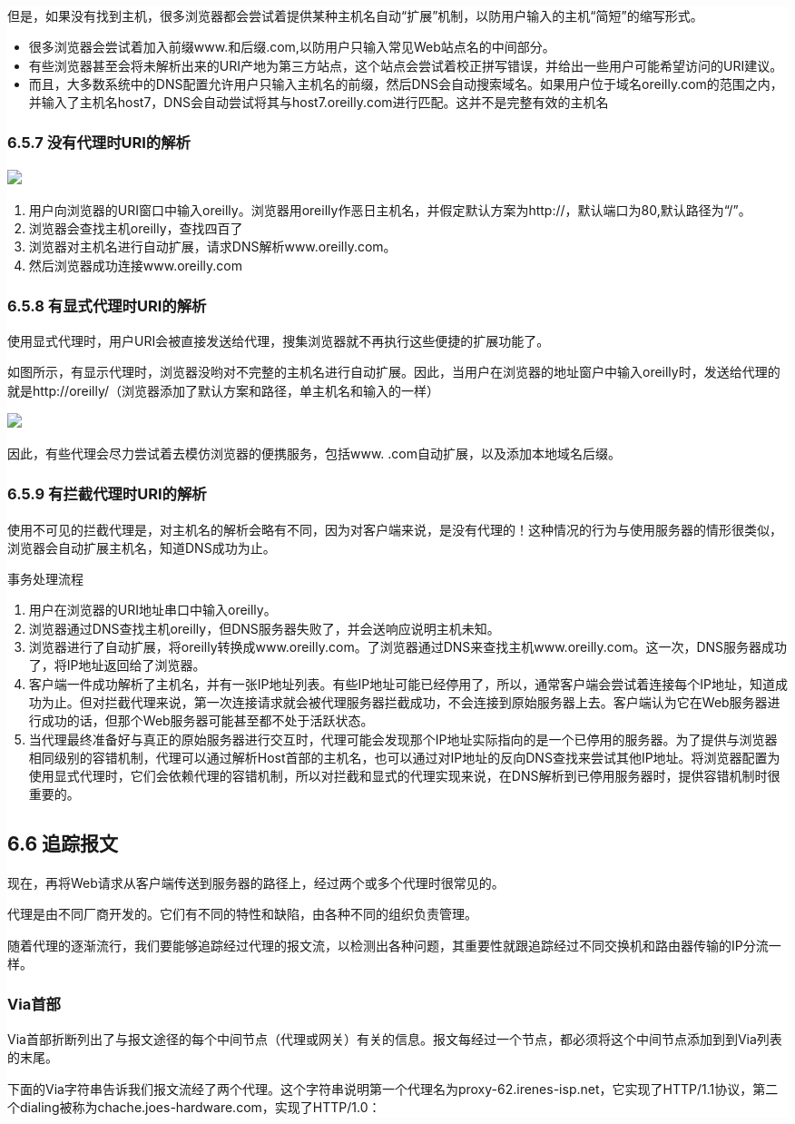 但是，如果没有找到主机，很多浏览器都会尝试着提供某种主机名自动“扩展”机制，以防用户输入的主机“简短”的缩写形式。

* 很多浏览器会尝试着加入前缀www.和后缀.com,以防用户只输入常见Web站点名的中间部分。
* 有些浏览器甚至会将未解析出来的URI产地为第三方站点，这个站点会尝试着校正拼写错误，并给出一些用户可能希望访问的URI建议。
* 而且，大多数系统中的DNS配置允许用户只输入主机名的前缀，然后DNS会自动搜索域名。如果用户位于域名oreilly.com的范围之内，并输入了主机名host7，DNS会自动尝试将其与host7.oreilly.com进行匹配。这并不是完整有效的主机名


### 6.5.7 没有代理时URI的解析

![](https://i.imgur.com/ua59G8n.png)

1. 用户向浏览器的URI窗口中输入oreilly。浏览器用oreilly作恶日主机名，并假定默认方案为http://，默认端口为80,默认路径为“/”。
2. 浏览器会查找主机oreilly，查找四百了
3. 浏览器对主机名进行自动扩展，请求DNS解析www.oreilly.com。
4. 然后浏览器成功连接www.oreilly.com

### 6.5.8 有显式代理时URI的解析

使用显式代理时，用户URI会被直接发送给代理，搜集浏览器就不再执行这些便捷的扩展功能了。

如图所示，有显示代理时，浏览器没哟对不完整的主机名进行自动扩展。因此，当用户在浏览器的地址窗户中输入oreilly时，发送给代理的就是http://oreilly/（浏览器添加了默认方案和路径，单主机名和输入的一样）

![](https://i.imgur.com/qU7rn1J.png)

因此，有些代理会尽力尝试着去模仿浏览器的便携服务，包括www. .com自动扩展，以及添加本地域名后缀。

### 6.5.9 有拦截代理时URI的解析

使用不可见的拦截代理是，对主机名的解析会略有不同，因为对客户端来说，是没有代理的！这种情况的行为与使用服务器的情形很类似，浏览器会自动扩展主机名，知道DNS成功为止。


事务处理流程

1. 用户在浏览器的URI地址串口中输入oreilly。
2. 浏览器通过DNS查找主机oreilly，但DNS服务器失败了，并会送响应说明主机未知。
3. 浏览器进行了自动扩展，将oreilly转换成www.oreilly.com。了浏览器通过DNS来查找主机www.oreilly.com。这一次，DNS服务器成功了，将IP地址返回给了浏览器。
4. 客户端一件成功解析了主机名，并有一张IP地址列表。有些IP地址可能已经停用了，所以，通常客户端会尝试着连接每个IP地址，知道成功为止。但对拦截代理来说，第一次连接请求就会被代理服务器拦截成功，不会连接到原始服务器上去。客户端认为它在Web服务器进行成功的话，但那个Web服务器可能甚至都不处于活跃状态。
5. 当代理最终准备好与真正的原始服务器进行交互时，代理可能会发现那个IP地址实际指向的是一个已停用的服务器。为了提供与浏览器相同级别的容错机制，代理可以通过解析Host首部的主机名，也可以通过对IP地址的反向DNS查找来尝试其他IP地址。将浏览器配置为使用显式代理时，它们会依赖代理的容错机制，所以对拦截和显式的代理实现来说，在DNS解析到已停用服务器时，提供容错机制时很重要的。

## 6.6 追踪报文

现在，再将Web请求从客户端传送到服务器的路径上，经过两个或多个代理时很常见的。

代理是由不同厂商开发的。它们有不同的特性和缺陷，由各种不同的组织负责管理。

随着代理的逐渐流行，我们要能够追踪经过代理的报文流，以检测出各种问题，其重要性就跟追踪经过不同交换机和路由器传输的IP分流一样。

### Via首部

Via首部折断列出了与报文途径的每个中间节点（代理或网关）有关的信息。报文每经过一个节点，都必须将这个中间节点添加到到Via列表的末尾。

下面的Via字符串告诉我们报文流经了两个代理。这个字符串说明第一个代理名为proxy-62.irenes-isp.net，它实现了HTTP/1.1协议，第二个dialing被称为chache.joes-hardware.com，实现了HTTP/1.0：
